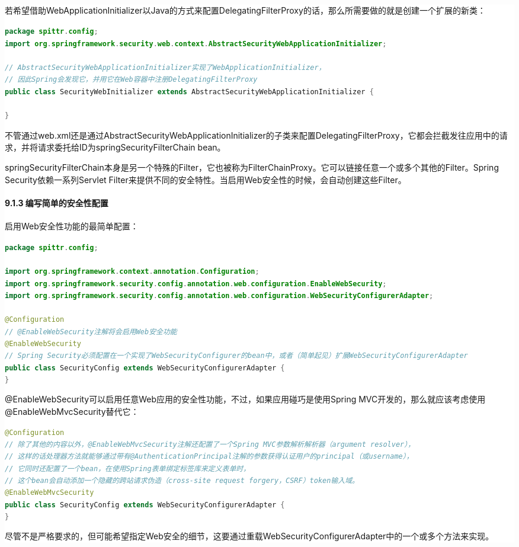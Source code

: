 ```xml
```

若希望借助WebApplicationInitializer以Java的方式来配置DelegatingFilterProxy的话，那么所需要做的就是创建一个扩展的新类：

```java
package spittr.config;
import org.springframework.security.web.context.AbstractSecurityWebApplicationInitializer;

// AbstractSecurityWebApplicationInitializer实现了WebApplicationInitializer，
// 因此Spring会发现它，并用它在Web容器中注册DelegatingFilterProxy
public class SecurityWebInitializer extends AbstractSecurityWebApplicationInitializer {

}
```

不管通过web.xml还是通过AbstractSecurityWebApplicationInitializer的子类来配置DelegatingFilterProxy，它都会拦截发往应用中的请求，并将请求委托给ID为springSecurityFilterChain bean。

springSecurityFilterChain本身是另一个特殊的Filter，它也被称为FilterChainProxy。它可以链接任意一个或多个其他的Filter。Spring Security依赖一系列Servlet Filter来提供不同的安全特性。当启用Web安全性的时候，会自动创建这些Filter。

#### 9.1.3 编写简单的安全性配置

启用Web安全性功能的最简单配置：

```java
package spittr.config;

import org.springframework.context.annotation.Configuration;
import org.springframework.security.config.annotation.web.configuration.EnableWebSecurity;
import org.springframework.security.config.annotation.web.configuration.WebSecurityConfigurerAdapter;

@Configuration
// @EnableWebSecurity注解将会启用Web安全功能
@EnableWebSecurity
// Spring Security必须配置在一个实现了WebSecurityConfigurer的bean中，或者（简单起见）扩展WebSecurityConfigurerAdapter
public class SecurityConfig extends WebSecurityConfigurerAdapter {
}
```

@EnableWebSecurity可以启用任意Web应用的安全性功能，不过，如果应用碰巧是使用Spring MVC开发的，那么就应该考虑使用@EnableWebMvcSecurity替代它：

```java
@Configuration
// 除了其他的内容以外，@EnableWebMvcSecurity注解还配置了一个Spring MVC参数解析解析器（argument resolver），
// 这样的话处理器方法就能够通过带有@AuthenticationPrincipal注解的参数获得认证用户的principal（或username），
// 它同时还配置了一个bean，在使用Spring表单绑定标签库来定义表单时，
// 这个bean会自动添加一个隐藏的跨站请求伪造（cross-site request forgery，CSRF）token输入域。
@EnableWebMvcSecurity
public class SecurityConfig extends WebSecurityConfigurerAdapter {
}
```

尽管不是严格要求的，但可能希望指定Web安全的细节，这要通过重载WebSecurityConfigurerAdapter中的一个或多个方法来实现。
